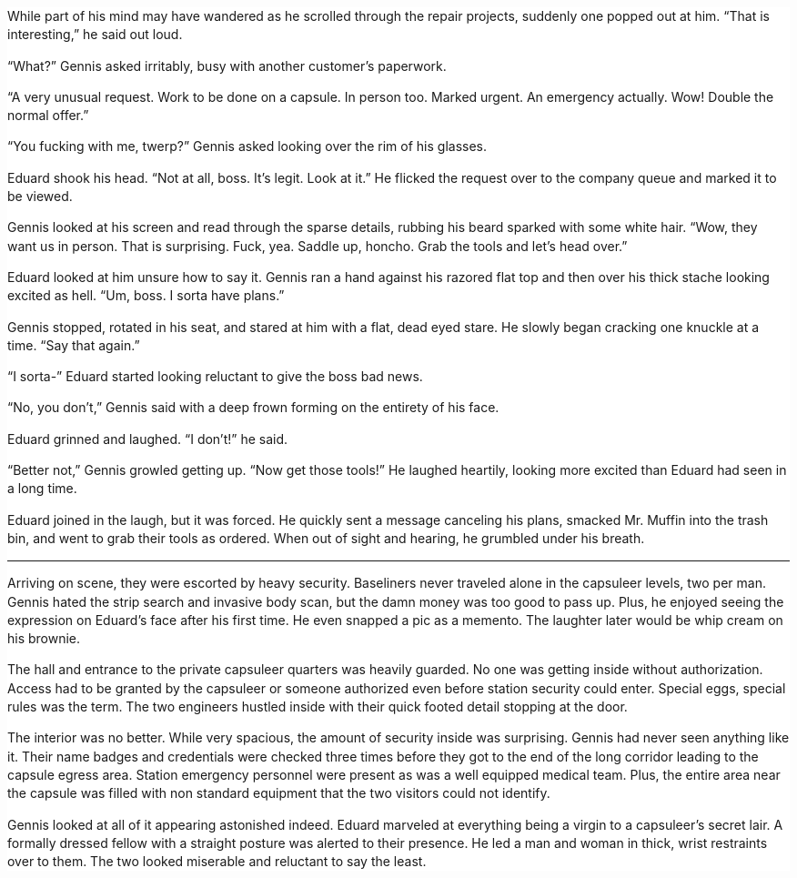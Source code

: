 While part of his mind may have wandered as he scrolled through the repair projects, suddenly one popped out at him. “That is interesting,” he said out loud.

“What?” Gennis asked irritably, busy with another customer’s paperwork.

“A very unusual request. Work to be done on a capsule. In person too. Marked urgent. An emergency actually. Wow! Double the normal offer.”

“You fucking with me, twerp?” Gennis asked looking over the rim of his glasses.

Eduard shook his head. “Not at all, boss. It’s legit. Look at it.” He flicked the request over to the company queue and marked it to be viewed.

Gennis looked at his screen and read through the sparse details, rubbing his beard sparked with some white hair. “Wow, they want us in person. That is surprising. Fuck, yea. Saddle up, honcho. Grab the tools and let’s head over.”

Eduard looked at him unsure how to say it. Gennis ran a hand against his razored flat top and then over his thick stache looking excited as hell. “Um, boss. I sorta have plans.”

Gennis stopped, rotated in his seat, and stared at him with a flat, dead eyed stare. He slowly began cracking one knuckle at a time. “Say that again.”

“I sorta-” Eduard started looking reluctant to give the boss bad news.

“No, you don’t,” Gennis said with a deep frown forming on the entirety of his face.

Eduard grinned and laughed. “I don’t!” he said.

“Better not,” Gennis growled getting up. “Now get those tools!” He laughed heartily, looking more excited than Eduard had seen in a long time.

Eduard joined in the laugh, but it was forced. He quickly sent a message canceling his plans, smacked Mr. Muffin into the trash bin, and went to grab their tools as ordered. When out of sight and hearing, he grumbled under his breath.

* * * * *

Arriving on scene, they were escorted by heavy security. Baseliners never traveled alone in the capsuleer levels, two per man. Gennis hated the strip search and invasive body scan, but the damn money was too good to pass up. Plus, he enjoyed seeing the expression on Eduard’s face after his first time. He even snapped a pic as a memento. The laughter later would be whip cream on his brownie.

The hall and entrance to the private capsuleer quarters was heavily guarded. No one was getting inside without authorization. Access had to be granted by the capsuleer or someone authorized even before station security could enter. Special eggs, special rules was the term. The two engineers hustled inside with their quick footed detail stopping at the door.

The interior was no better. While very spacious, the amount of security inside was surprising. Gennis had never seen anything like it. Their name badges and credentials were checked three times before they got to the end of the long corridor leading to the capsule egress area. Station emergency personnel were present as was a well equipped medical team. Plus, the entire area near the capsule was filled with non standard equipment that the two visitors could not identify.

Gennis looked at all of it appearing astonished indeed. Eduard marveled at everything being a virgin to a capsuleer’s secret lair. A formally dressed fellow with a straight posture was alerted to their presence. He led a man and woman in thick, wrist restraints over to them. The two looked miserable and reluctant to say the least.
